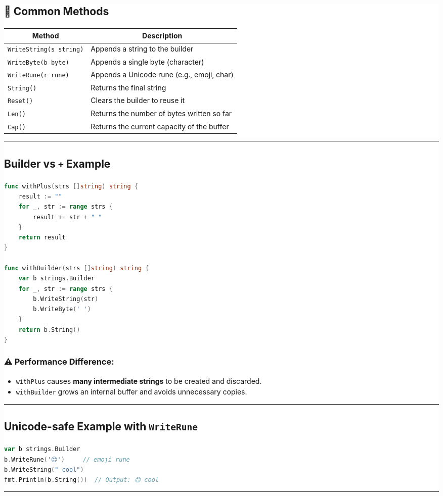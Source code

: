 
## 🔧 Common Methods

| Method                  | Description                                |
| ----------------------- | ------------------------------------------ |
| `WriteString(s string)` | Appends a string to the builder            |
| `WriteByte(b byte)`     | Appends a single byte (character)          |
| `WriteRune(r rune)`     | Appends a Unicode rune (e.g., emoji, char) |
| `String()`              | Returns the final string                   |
| `Reset()`               | Clears the builder to reuse it             |
| `Len()`                 | Returns the number of bytes written so far |
| `Cap()`                 | Returns the current capacity of the buffer |

---

## Builder vs `+` Example

```go
func withPlus(strs []string) string {
	result := ""
	for _, str := range strs {
		result += str + " "
	}
	return result
}

func withBuilder(strs []string) string {
	var b strings.Builder
	for _, str := range strs {
		b.WriteString(str)
		b.WriteByte(' ')
	}
	return b.String()
}
```

### ⚠ Performance Difference:

* `withPlus` causes **many intermediate strings** to be created and discarded.
* `withBuilder` grows an internal buffer and avoids unnecessary copies.

---

## Unicode-safe Example with `WriteRune`

```go
var b strings.Builder
b.WriteRune('😊')     // emoji rune
b.WriteString(" cool")
fmt.Println(b.String())  // Output: 😊 cool
```

---
